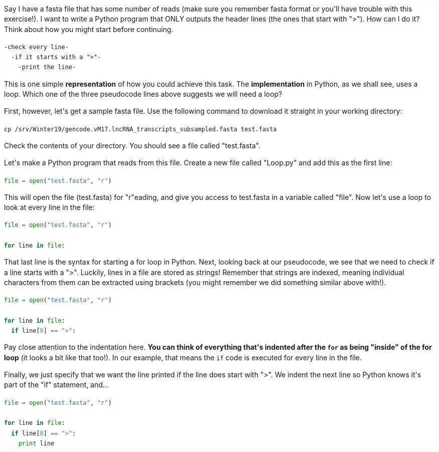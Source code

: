 Say I have a fasta file that has some number of reads (make sure you remember fasta format or you'll have trouble with this exercise!). I want to write a Python program that ONLY outputs the header lines (the ones that start with ">"). How can I do it? Think about how you might start before continuing.

```
-check every line-
  -if it starts with a ">"-
    -print the line-
```
This is one simple **representation** of how you could achieve this task. The **implementation** in Python, as we shall see, uses a loop. Which one of the three pseudocode lines above suggests we will need a loop?

First, however, let's get a sample fasta file. Use the following command to download it straight in your working directory:

```shell
cp /srv/Winter19/gencode.vM17.lncRNA_transcripts_subsampled.fasta test.fasta
```

Check the contents of your directory. You should see a file called "test.fasta". 

Let's make a Python program that reads from this file. Create a new file called "Loop.py" and add this as the first line:
```python
file = open("test.fasta", "r")
```

This will open the file (test.fasta) for "r"eading, and give you access to test.fasta in a variable called "file". Now let's use a loop to look at every line in the file:
```python
file = open("test.fasta", "r")

for line in file:
```

That last line is the syntax for starting a for loop in Python. Next, looking back at our pseudocode, we see that we need to check if a line starts with a ">". Luckily, lines in a file are stored as strings! Remember that strings are indexed, meaning individual characters from them can be extracted using brackets (you might remember we did something similar above with!). 
```python
file = open("test.fasta", "r")

for line in file:
  if line[0] == ">":
```

Pay close attention to the indentation here. **You can think of everything that's indented after the `for` as being "inside" of the for loop** (it looks a bit like that too!). In our example, that means the `if` code is executed for every line in the file.

Finally, we just specify that we want the line printed if the line does start with ">". We indent the next line so Python knows it's part of the "if" statement, and...

```python
file = open("test.fasta", "r")

for line in file:
  if line[0] == ">":
    print line
```

